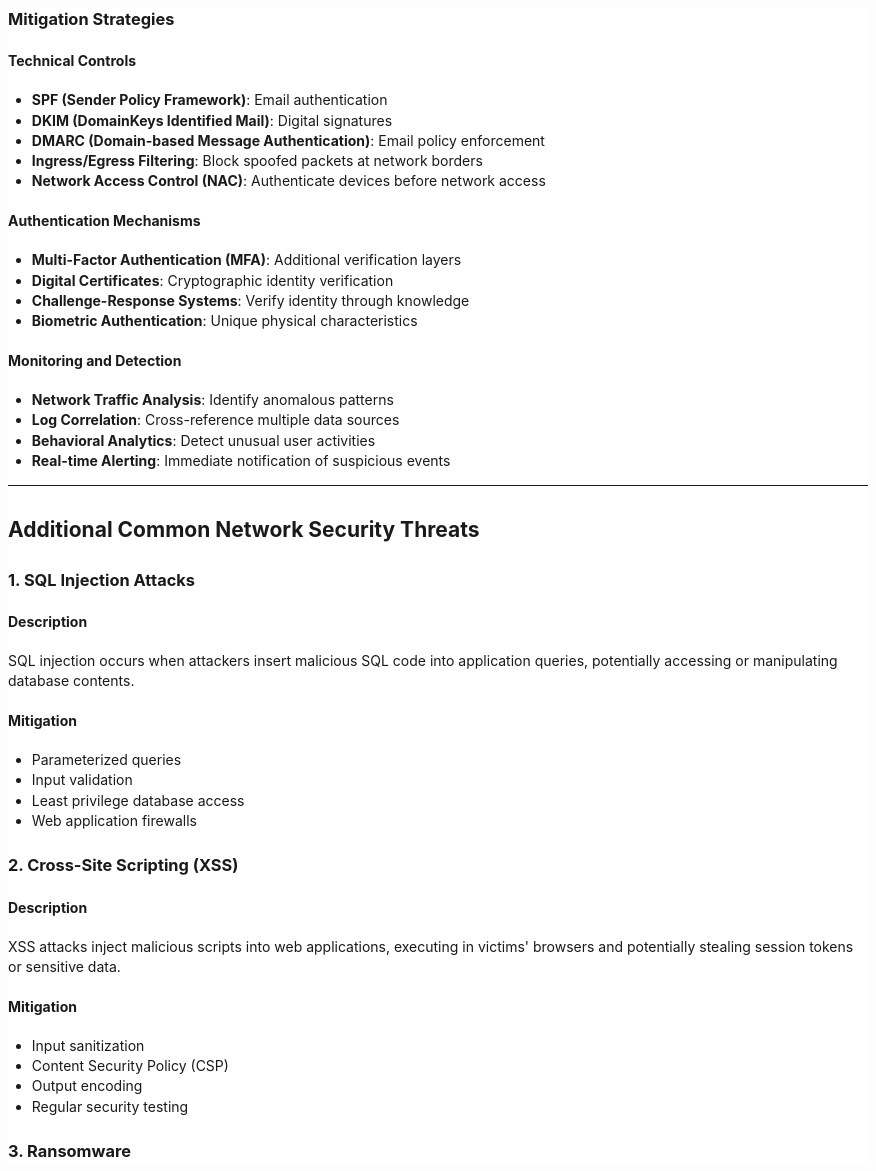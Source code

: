 ### Mitigation Strategies

#### Technical Controls
- **SPF (Sender Policy Framework)**: Email authentication
- **DKIM (DomainKeys Identified Mail)**: Digital signatures
- **DMARC (Domain-based Message Authentication)**: Email policy enforcement
- **Ingress/Egress Filtering**: Block spoofed packets at network borders
- **Network Access Control (NAC)**: Authenticate devices before network access

#### Authentication Mechanisms
- **Multi-Factor Authentication (MFA)**: Additional verification layers
- **Digital Certificates**: Cryptographic identity verification
- **Challenge-Response Systems**: Verify identity through knowledge
- **Biometric Authentication**: Unique physical characteristics

#### Monitoring and Detection
- **Network Traffic Analysis**: Identify anomalous patterns
- **Log Correlation**: Cross-reference multiple data sources
- **Behavioral Analytics**: Detect unusual user activities
- **Real-time Alerting**: Immediate notification of suspicious events

---

## Additional Common Network Security Threats

### 1. SQL Injection Attacks

#### Description
SQL injection occurs when attackers insert malicious SQL code into application queries, potentially accessing or manipulating database contents.

#### Mitigation
- Parameterized queries
- Input validation
- Least privilege database access
- Web application firewalls

### 2. Cross-Site Scripting (XSS)

#### Description
XSS attacks inject malicious scripts into web applications, executing in victims' browsers and potentially stealing session tokens or sensitive data.

#### Mitigation
- Input sanitization
- Content Security Policy (CSP)
- Output encoding
- Regular security testing

### 3. Ransomware
